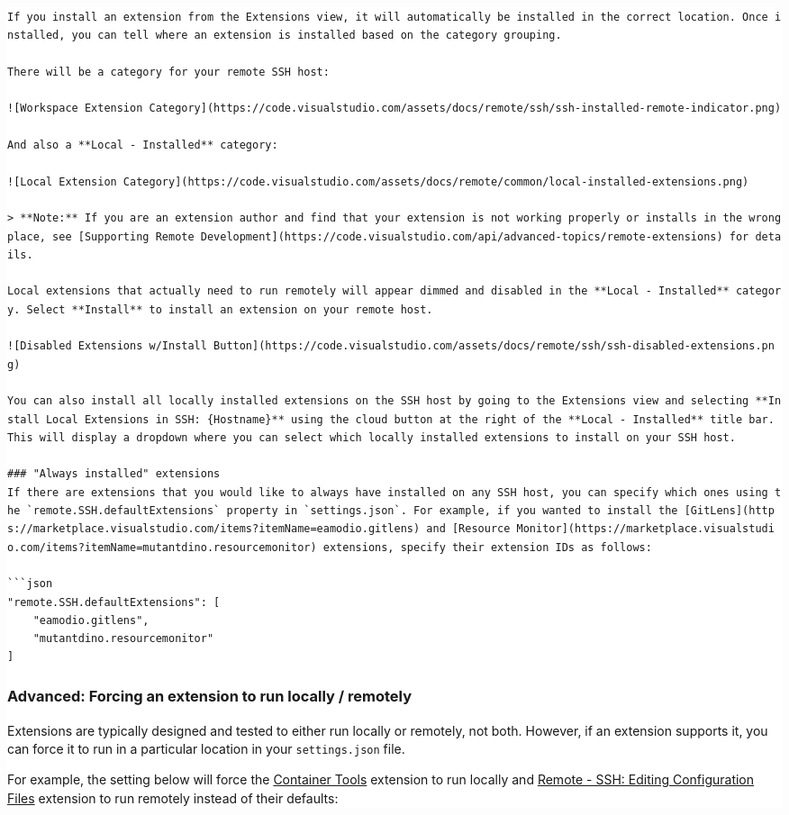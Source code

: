 ```
If you install an extension from the Extensions view, it will automatically be installed in the correct location. Once installed, you can tell where an extension is installed based on the category grouping.

There will be a category for your remote SSH host:

![Workspace Extension Category](https://code.visualstudio.com/assets/docs/remote/ssh/ssh-installed-remote-indicator.png)

And also a **Local - Installed** category:

![Local Extension Category](https://code.visualstudio.com/assets/docs/remote/common/local-installed-extensions.png)

> **Note:** If you are an extension author and find that your extension is not working properly or installs in the wrong place, see [Supporting Remote Development](https://code.visualstudio.com/api/advanced-topics/remote-extensions) for details.

Local extensions that actually need to run remotely will appear dimmed and disabled in the **Local - Installed** category. Select **Install** to install an extension on your remote host.

![Disabled Extensions w/Install Button](https://code.visualstudio.com/assets/docs/remote/ssh/ssh-disabled-extensions.png)

You can also install all locally installed extensions on the SSH host by going to the Extensions view and selecting **Install Local Extensions in SSH: {Hostname}** using the cloud button at the right of the **Local - Installed** title bar. This will display a dropdown where you can select which locally installed extensions to install on your SSH host.

### "Always installed" extensions
If there are extensions that you would like to always have installed on any SSH host, you can specify which ones using the `remote.SSH.defaultExtensions` property in `settings.json`. For example, if you wanted to install the [GitLens](https://marketplace.visualstudio.com/items?itemName=eamodio.gitlens) and [Resource Monitor](https://marketplace.visualstudio.com/items?itemName=mutantdino.resourcemonitor) extensions, specify their extension IDs as follows:

```json
"remote.SSH.defaultExtensions": [
    "eamodio.gitlens",
    "mutantdino.resourcemonitor"
]
```

### Advanced: Forcing an extension to run locally / remotely
Extensions are typically designed and tested to either run locally or remotely, not both. However, if an extension supports it, you can force it to run in a particular location in your `settings.json` file.

For example, the setting below will force the [Container Tools](https://marketplace.visualstudio.com/items?itemName=ms-azuretools.vscode-containers) extension to run locally and [Remote - SSH: Editing Configuration Files](https://marketplace.visualstudio.com/items?itemName=ms-vscode-remote.remote-ssh-edit) extension to run remotely instead of their defaults:
